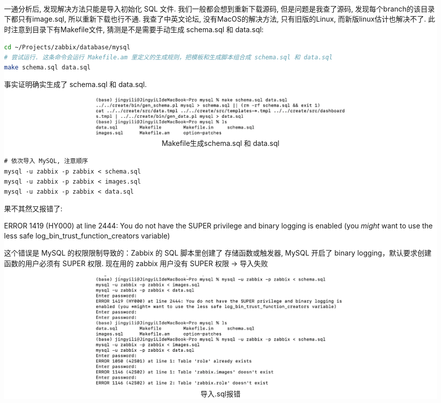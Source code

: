 一通分析后, 发现解决方法只能是导入初始化 SQL 文件. 我们一般都会想到重新下载源码, 但是问题是我查了源码, 发现每个branch的该目录下都只有image.sql, 所以重新下载也行不通. 我查了中英文论坛, 没有MacOS的解决方法, 只有旧版的Linux, 而新版linux估计也解决不了. 此时注意到目录下有Makefile文件, 猜测是不是需要手动生成 schema.sql 和 data.sql:


```zsh 
cd ~/Projects/zabbix/database/mysql
# 尝试运行. 这条命令会运行 Makefile.am 里定义的生成规则，把模板和生成脚本组合成 schema.sql 和 data.sql
make schema.sql data.sql
```

事实证明确实生成了 schema.sql 和 data.sql.

<figure style="text-align: center;">
<img src="/assets/img/zabbix21.png" alt="" width="500">
<figcaption>Makefile生成schema.sql 和 data.sql</figcaption>
</figure>

```
# 依次导入 MySQL, 注意顺序
mysql -u zabbix -p zabbix < schema.sql
mysql -u zabbix -p zabbix < images.sql
mysql -u zabbix -p zabbix < data.sql
```

果不其然又报错了:

ERROR 1419 (HY000) at line 2444: You do not have the SUPER privilege and binary logging is enabled (you *might* want to use the less safe log_bin_trust_function_creators variable)

这个错误是 MySQL 的权限限制导致的：Zabbix 的 SQL 脚本里创建了 存储函数或触发器, MySQL 开启了 binary logging，默认要求创建函数的用户必须有 SUPER 权限. 现在用的 zabbix 用户没有 SUPER 权限 → 导入失败

<figure style="text-align: center;">
<img src="/assets/img/zabbix22.png" alt="" width="500">
<figcaption>导入.sql报错</figcaption>
</figure>

